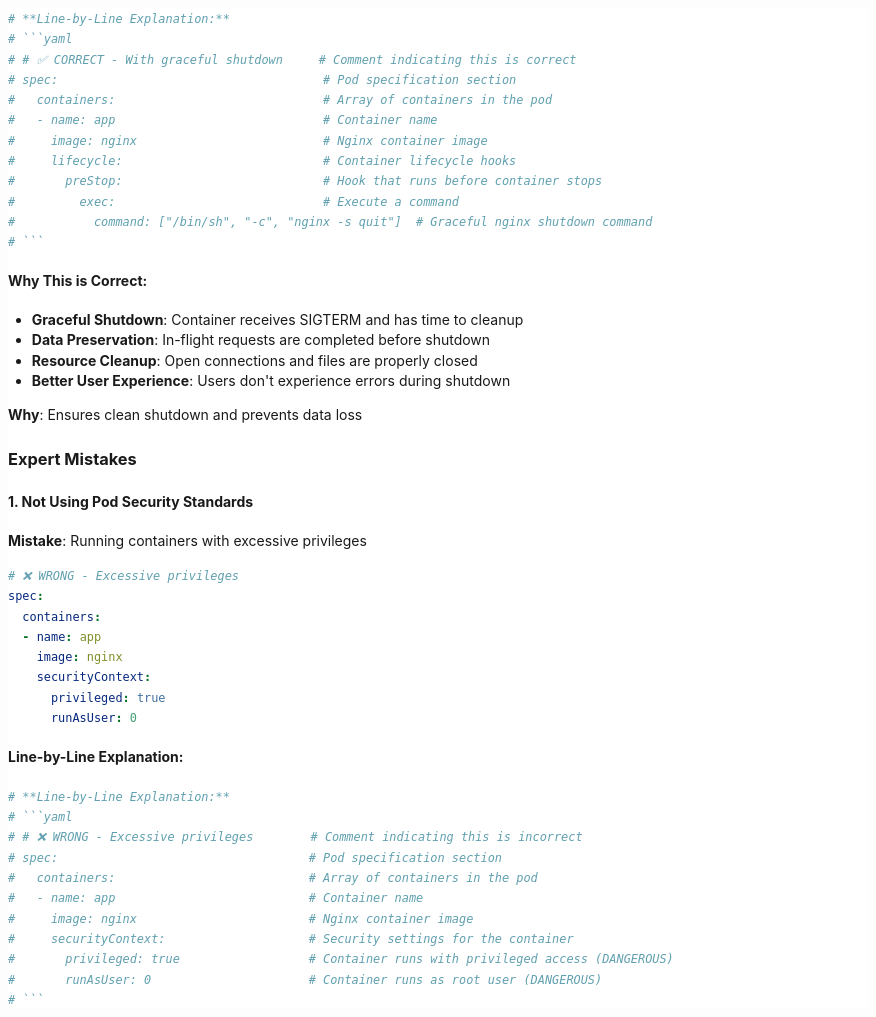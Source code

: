 ```yaml
# **Line-by-Line Explanation:**
# ```yaml
# # ✅ CORRECT - With graceful shutdown     # Comment indicating this is correct
# spec:                                     # Pod specification section
#   containers:                             # Array of containers in the pod
#   - name: app                             # Container name
#     image: nginx                          # Nginx container image
#     lifecycle:                            # Container lifecycle hooks
#       preStop:                            # Hook that runs before container stops
#         exec:                             # Execute a command
#           command: ["/bin/sh", "-c", "nginx -s quit"]  # Graceful nginx shutdown command
# ```
```

#### **Why This is Correct:**
- **Graceful Shutdown**: Container receives SIGTERM and has time to cleanup
- **Data Preservation**: In-flight requests are completed before shutdown
- **Resource Cleanup**: Open connections and files are properly closed
- **Better User Experience**: Users don't experience errors during shutdown

**Why**: Ensures clean shutdown and prevents data loss

### **Expert Mistakes**

#### **1. Not Using Pod Security Standards**
**Mistake**: Running containers with excessive privileges
```yaml
# ❌ WRONG - Excessive privileges
spec:
  containers:
  - name: app
    image: nginx
    securityContext:
      privileged: true
      runAsUser: 0
```

#### **Line-by-Line Explanation:**

```yaml
# **Line-by-Line Explanation:**
# ```yaml
# # ❌ WRONG - Excessive privileges        # Comment indicating this is incorrect
# spec:                                   # Pod specification section
#   containers:                           # Array of containers in the pod
#   - name: app                           # Container name
#     image: nginx                        # Nginx container image
#     securityContext:                    # Security settings for the container
#       privileged: true                  # Container runs with privileged access (DANGEROUS)
#       runAsUser: 0                      # Container runs as root user (DANGEROUS)
# ```
```
